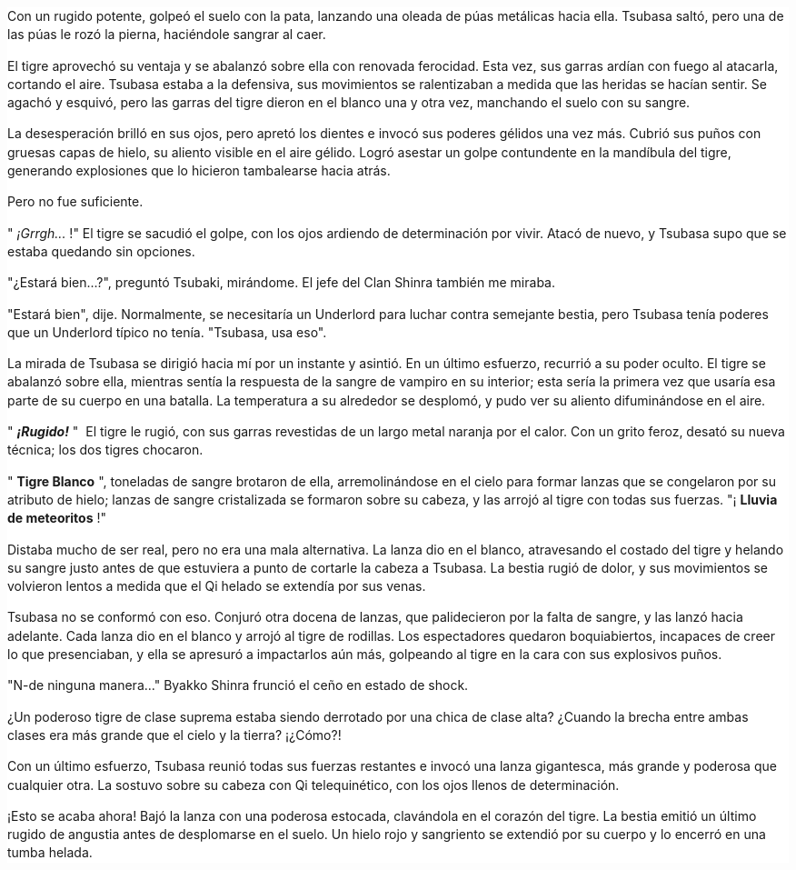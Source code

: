 Con un rugido potente, golpeó el suelo con la pata, lanzando una oleada de púas metálicas hacia ella. Tsubasa saltó, pero una de las púas le rozó la pierna, haciéndole sangrar al caer.

El tigre aprovechó su ventaja y se abalanzó sobre ella con renovada ferocidad. Esta vez, sus garras ardían con fuego al atacarla, cortando el aire. Tsubasa estaba a la defensiva, sus movimientos se ralentizaban a medida que las heridas se hacían sentir. Se agachó y esquivó, pero las garras del tigre dieron en el blanco una y otra vez, manchando el suelo con su sangre.

La desesperación brilló en sus ojos, pero apretó los dientes e invocó sus poderes gélidos una vez más. Cubrió sus puños con gruesas capas de hielo, su aliento visible en el aire gélido. Logró asestar un golpe contundente en la mandíbula del tigre, generando explosiones que lo hicieron tambalearse hacia atrás.

Pero no fue suficiente.

" _¡Grrgh..._ !" El tigre se sacudió el golpe, con los ojos ardiendo de determinación por vivir. Atacó de nuevo, y Tsubasa supo que se estaba quedando sin opciones.

"¿Estará bien...?", preguntó Tsubaki, mirándome. El jefe del Clan Shinra también me miraba.

"Estará bien", dije. Normalmente, se necesitaría un Underlord para luchar contra semejante bestia, pero Tsubasa tenía poderes que un Underlord típico no tenía. "Tsubasa, usa eso".

La mirada de Tsubasa se dirigió hacia mí por un instante y asintió. En un último esfuerzo, recurrió a su poder oculto. El tigre se abalanzó sobre ella, mientras sentía la respuesta de la sangre de vampiro en su interior; esta sería la primera vez que usaría esa parte de su cuerpo en una batalla. La temperatura a su alrededor se desplomó, y pudo ver su aliento difuminándose en el aire.

" **_¡Rugido!_** "  El tigre le rugió, con sus garras revestidas de un largo metal naranja por el calor. Con un grito feroz, desató su nueva técnica; los dos tigres chocaron.

" **Tigre Blanco** ", toneladas de sangre brotaron de ella, arremolinándose en el cielo para formar lanzas que se congelaron por su atributo de hielo; lanzas de sangre cristalizada se formaron sobre su cabeza, y las arrojó al tigre con todas sus fuerzas. "¡ **Lluvia de meteoritos** !"

Distaba mucho de ser real, pero no era una mala alternativa. La lanza dio en el blanco, atravesando el costado del tigre y helando su sangre justo antes de que estuviera a punto de cortarle la cabeza a Tsubasa. La bestia rugió de dolor, y sus movimientos se volvieron lentos a medida que el Qi helado se extendía por sus venas.

Tsubasa no se conformó con eso. Conjuró otra docena de lanzas, que palidecieron por la falta de sangre, y las lanzó hacia adelante. Cada lanza dio en el blanco y arrojó al tigre de rodillas. Los espectadores quedaron boquiabiertos, incapaces de creer lo que presenciaban, y ella se apresuró a impactarlos aún más, golpeando al tigre en la cara con sus explosivos puños.

"N-de ninguna manera..." Byakko Shinra frunció el ceño en estado de shock.

¿Un poderoso tigre de clase suprema estaba siendo derrotado por una chica de clase alta? ¿Cuando la brecha entre ambas clases era más grande que el cielo y la tierra? ¡¿Cómo?!

Con un último esfuerzo, Tsubasa reunió todas sus fuerzas restantes e invocó una lanza gigantesca, más grande y poderosa que cualquier otra. La sostuvo sobre su cabeza con Qi telequinético, con los ojos llenos de determinación.

¡Esto se acaba ahora! Bajó la lanza con una poderosa estocada, clavándola en el corazón del tigre. La bestia emitió un último rugido de angustia antes de desplomarse en el suelo. Un hielo rojo y sangriento se extendió por su cuerpo y lo encerró en una tumba helada.
